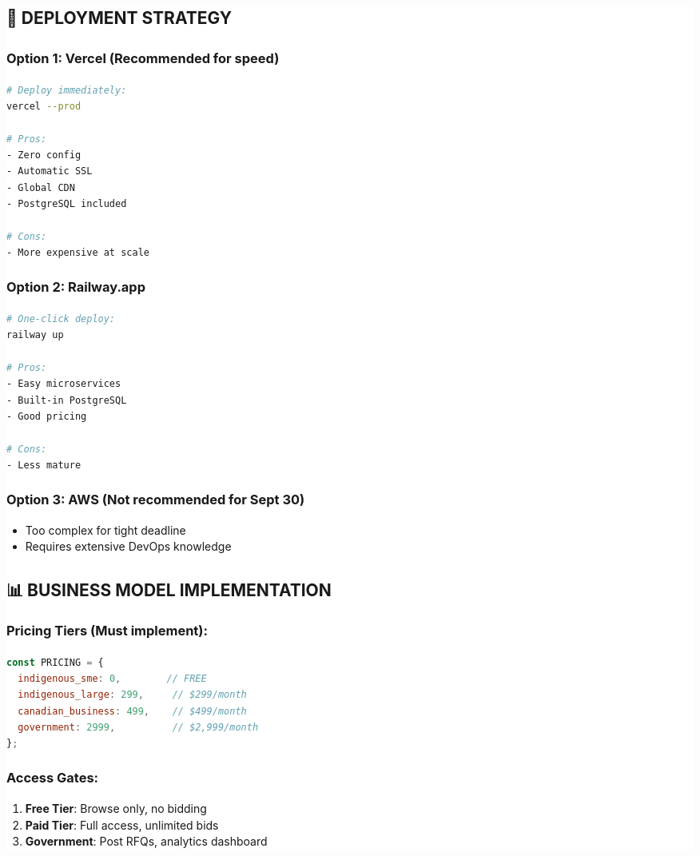 ## 🚀 DEPLOYMENT STRATEGY

### Option 1: Vercel (Recommended for speed)
```bash
# Deploy immediately:
vercel --prod

# Pros: 
- Zero config
- Automatic SSL
- Global CDN
- PostgreSQL included

# Cons:
- More expensive at scale
```

### Option 2: Railway.app
```bash
# One-click deploy:
railway up

# Pros:
- Easy microservices
- Built-in PostgreSQL
- Good pricing

# Cons:
- Less mature
```

### Option 3: AWS (Not recommended for Sept 30)
- Too complex for tight deadline
- Requires extensive DevOps knowledge

## 📊 BUSINESS MODEL IMPLEMENTATION

### Pricing Tiers (Must implement):
```javascript
const PRICING = {
  indigenous_sme: 0,        // FREE
  indigenous_large: 299,     // $299/month
  canadian_business: 499,    // $499/month  
  government: 2999,          // $2,999/month
};
```

### Access Gates:
1. **Free Tier**: Browse only, no bidding
2. **Paid Tier**: Full access, unlimited bids
3. **Government**: Post RFQs, analytics dashboard
